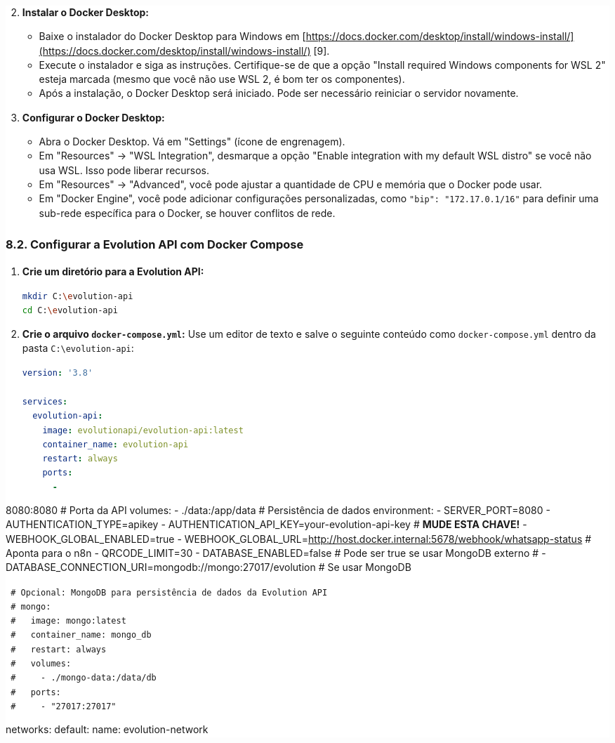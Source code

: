 2. **Instalar o Docker Desktop:**
   - Baixe o instalador do Docker Desktop para Windows em [https://docs.docker.com/desktop/install/windows-install/](https://docs.docker.com/desktop/install/windows-install/) [9].
   - Execute o instalador e siga as instruções. Certifique-se de que a opção "Install required Windows components for WSL 2" esteja marcada (mesmo que você não use WSL 2, é bom ter os componentes).
   - Após a instalação, o Docker Desktop será iniciado. Pode ser necessário reiniciar o servidor novamente.

3. **Configurar o Docker Desktop:**
   - Abra o Docker Desktop. Vá em "Settings" (ícone de engrenagem).
   - Em "Resources" -> "WSL Integration", desmarque a opção "Enable integration with my default WSL distro" se você não usa WSL. Isso pode liberar recursos.
   - Em "Resources" -> "Advanced", você pode ajustar a quantidade de CPU e memória que o Docker pode usar.
   - Em "Docker Engine", você pode adicionar configurações personalizadas, como `"bip": "172.17.0.1/16"` para definir uma sub-rede específica para o Docker, se houver conflitos de rede.

### 8.2. Configurar a Evolution API com Docker Compose

1. **Crie um diretório para a Evolution API:**
   ```bash
   mkdir C:\evolution-api
   cd C:\evolution-api
   ```
2. **Crie o arquivo `docker-compose.yml`:** Use um editor de texto e salve o seguinte conteúdo como `docker-compose.yml` dentro da pasta `C:\evolution-api`:
   ```yaml
   version: '3.8'

   services:
     evolution-api:
       image: evolutionapi/evolution-api:latest
       container_name: evolution-api
       restart: always
       ports:
         - 


8080:8080 # Porta da API
       volumes:
         - ./data:/app/data # Persistência de dados
       environment:
         - SERVER_PORT=8080
         - AUTHENTICATION_TYPE=apikey
         - AUTHENTICATION_API_KEY=your-evolution-api-key # **MUDE ESTA CHAVE!**
         - WEBHOOK_GLOBAL_ENABLED=true
         - WEBHOOK_GLOBAL_URL=http://host.docker.internal:5678/webhook/whatsapp-status # Aponta para o n8n
         - QRCODE_LIMIT=30
         - DATABASE_ENABLED=false # Pode ser true se usar MongoDB externo
         # - DATABASE_CONNECTION_URI=mongodb://mongo:27017/evolution # Se usar MongoDB

     # Opcional: MongoDB para persistência de dados da Evolution API
     # mongo:
     #   image: mongo:latest
     #   container_name: mongo_db
     #   restart: always
     #   volumes:
     #     - ./mongo-data:/data/db
     #   ports:
     #     - "27017:27017"

   networks:
     default:
       name: evolution-network
   ```
